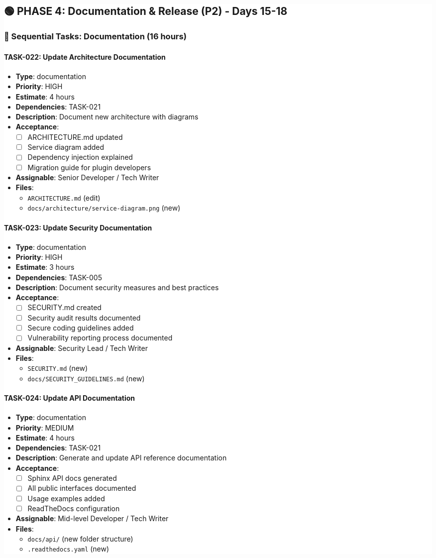 
## 🟢 PHASE 4: Documentation & Release (P2) - Days 15-18

### 📝 Sequential Tasks: Documentation (16 hours)

#### TASK-022: Update Architecture Documentation
- **Type**: documentation
- **Priority**: HIGH
- **Estimate**: 4 hours
- **Dependencies**: TASK-021
- **Description**: Document new architecture with diagrams
- **Acceptance**:
  - [ ] ARCHITECTURE.md updated
  - [ ] Service diagram added
  - [ ] Dependency injection explained
  - [ ] Migration guide for plugin developers
- **Assignable**: Senior Developer / Tech Writer
- **Files**:
  - `ARCHITECTURE.md` (edit)
  - `docs/architecture/service-diagram.png` (new)

#### TASK-023: Update Security Documentation
- **Type**: documentation
- **Priority**: HIGH
- **Estimate**: 3 hours
- **Dependencies**: TASK-005
- **Description**: Document security measures and best practices
- **Acceptance**:
  - [ ] SECURITY.md created
  - [ ] Security audit results documented
  - [ ] Secure coding guidelines added
  - [ ] Vulnerability reporting process documented
- **Assignable**: Security Lead / Tech Writer
- **Files**:
  - `SECURITY.md` (new)
  - `docs/SECURITY_GUIDELINES.md` (new)

#### TASK-024: Update API Documentation
- **Type**: documentation
- **Priority**: MEDIUM
- **Estimate**: 4 hours
- **Dependencies**: TASK-021
- **Description**: Generate and update API reference documentation
- **Acceptance**:
  - [ ] Sphinx API docs generated
  - [ ] All public interfaces documented
  - [ ] Usage examples added
  - [ ] ReadTheDocs configuration
- **Assignable**: Mid-level Developer / Tech Writer
- **Files**:
  - `docs/api/` (new folder structure)
  - `.readthedocs.yaml` (new)
